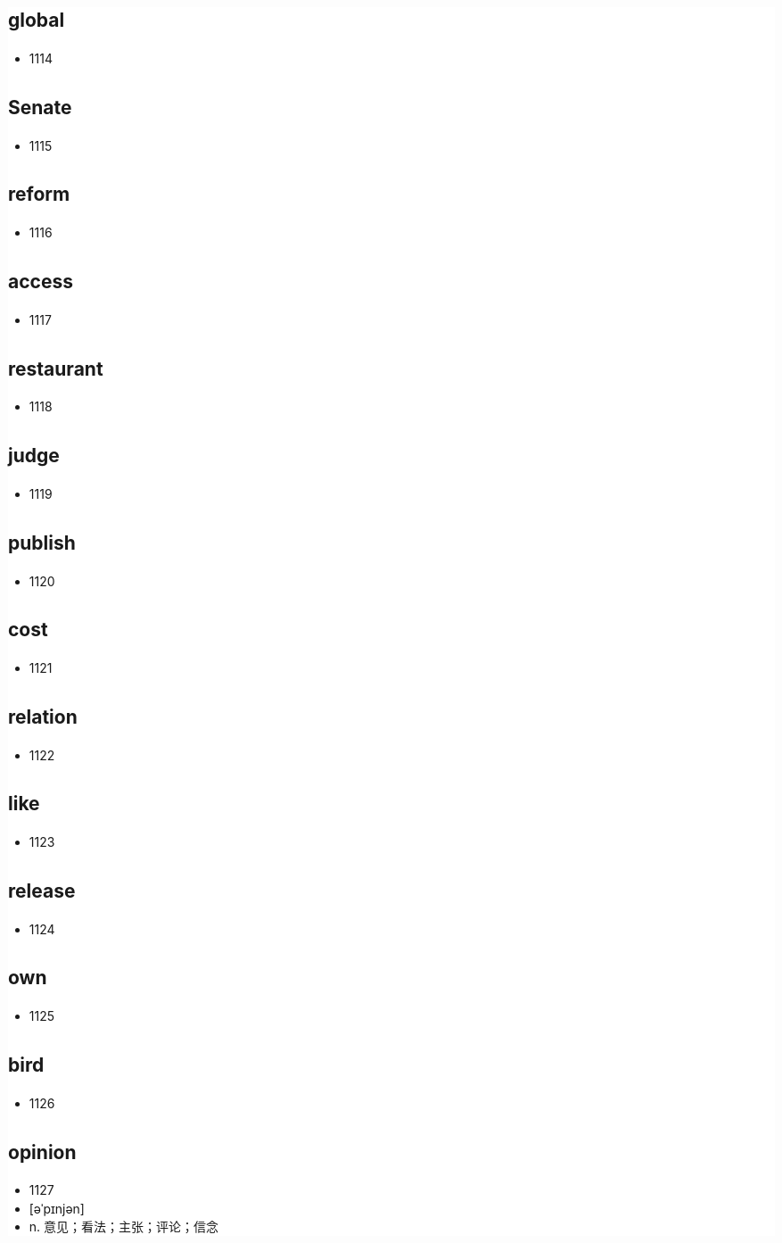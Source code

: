 ## global
* 1114

## Senate
* 1115

## reform
* 1116

## access
* 1117

## restaurant
* 1118

## judge
* 1119

## publish
* 1120

## cost
* 1121

## relation
* 1122

## like
* 1123

## release
* 1124

## own
* 1125

## bird
* 1126

## opinion
* 1127
* [əˈpɪnjən]
* n. 意见；看法；主张；评论；信念
